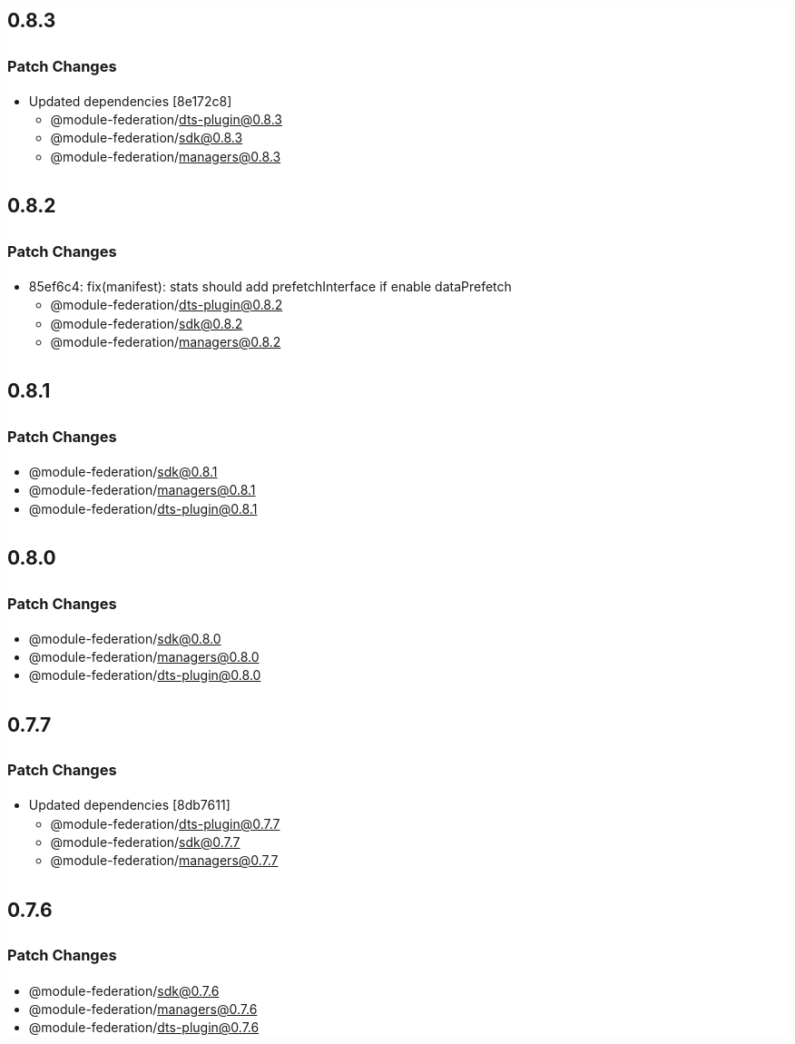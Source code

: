 ## 0.8.3

### Patch Changes

- Updated dependencies [8e172c8]
  - @module-federation/dts-plugin@0.8.3
  - @module-federation/sdk@0.8.3
  - @module-federation/managers@0.8.3

## 0.8.2

### Patch Changes

- 85ef6c4: fix(manifest): stats should add prefetchInterface if enable dataPrefetch
  - @module-federation/dts-plugin@0.8.2
  - @module-federation/sdk@0.8.2
  - @module-federation/managers@0.8.2

## 0.8.1

### Patch Changes

- @module-federation/sdk@0.8.1
- @module-federation/managers@0.8.1
- @module-federation/dts-plugin@0.8.1

## 0.8.0

### Patch Changes

- @module-federation/sdk@0.8.0
- @module-federation/managers@0.8.0
- @module-federation/dts-plugin@0.8.0

## 0.7.7

### Patch Changes

- Updated dependencies [8db7611]
  - @module-federation/dts-plugin@0.7.7
  - @module-federation/sdk@0.7.7
  - @module-federation/managers@0.7.7

## 0.7.6

### Patch Changes

- @module-federation/sdk@0.7.6
- @module-federation/managers@0.7.6
- @module-federation/dts-plugin@0.7.6
